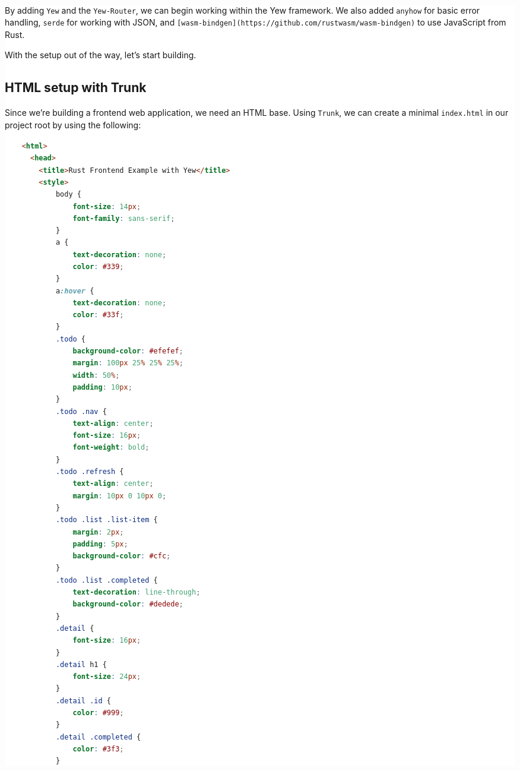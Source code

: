 By adding `Yew` and the `Yew-Router`, we can begin working within the Yew framework. We also added `anyhow` for basic error handling, `serde` for working with JSON, and `[wasm-bindgen](https://github.com/rustwasm/wasm-bindgen)` to use JavaScript from Rust.

With the setup out of the way, let’s start building.

## HTML setup with Trunk

Since we’re building a frontend web application, we need an HTML base. Using `Trunk`, we can create a minimal `index.html` in our project root by using the following:

```html
    <html>
      <head>
        <title>Rust Frontend Example with Yew</title>
        <style>
            body {
                font-size: 14px;
                font-family: sans-serif;
            }
            a {
                text-decoration: none;
                color: #339;
            }
            a:hover {
                text-decoration: none;
                color: #33f;
            }
            .todo {
                background-color: #efefef;
                margin: 100px 25% 25% 25%;
                width: 50%;
                padding: 10px;
            }
            .todo .nav {
                text-align: center;
                font-size: 16px;
                font-weight: bold;
            }
            .todo .refresh {
                text-align: center;
                margin: 10px 0 10px 0;
            }
            .todo .list .list-item {
                margin: 2px;
                padding: 5px;
                background-color: #cfc;
            }
            .todo .list .completed {
                text-decoration: line-through;
                background-color: #dedede;
            }
            .detail {
                font-size: 16px;
            }
            .detail h1 {
                font-size: 24px;
            }
            .detail .id {
                color: #999;
            }
            .detail .completed {
                color: #3f3;
            }
```